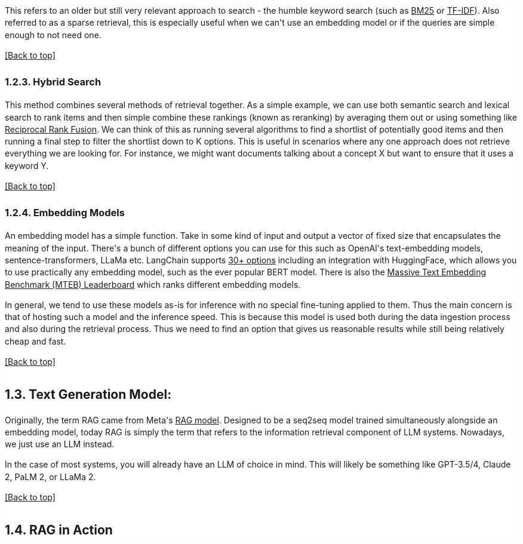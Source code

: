 This refers to an older but still very relevant approach to search - the humble keyword search (such as [BM25](https://en.wikipedia.org/wiki/Okapi_BM25) or [TF-IDF](https://scikit-learn.org/stable/modules/feature_extraction.html#tfidf-term-weighting)). Also referred to as a sparse retrieval, this is especially useful when we can't use an embedding model or if the queries are simple enough to not need one. 

[[Back to top]](#)

### 1.2.3. Hybrid Search

This method combines several methods of retrieval together. As a simple example, we can use both semantic search and lexical search to rank items and then simple combine these rankings (known as reranking) by averaging them out or using something like [Reciprocal Rank Fusion](https://plg.uwaterloo.ca/~gvcormac/cormacksigir09-rrf.pdf). We can think of this as running several algorithms to find a shortlist of potentially good items and then running a final step to filter the shortlist down to K options. This is useful in scenarios where any one approach does not retrieve everything we are looking for. For instance, we might want documents talking about a concept X but want to ensure that it uses a keyword Y.

[[Back to top]](#)

### 1.2.4. Embedding Models

An embedding model has a simple function. Take in some kind of input and output a vector of fixed size that encapsulates the meaning of the input. There's a bunch of different options you can use for this such as OpenAI's text-embedding models, sentence-transformers, LLaMa etc. LangChain supports [30+ options](https://python.langchain.com/docs/integrations/text_embedding/) including an integration with HuggingFace, which allows you to use practically any embedding model, such as the ever popular BERT model. There is also the [Massive Text Embedding Benchmark (MTEB) Leaderboard](https://huggingface.co/spaces/mteb/leaderboard) which ranks different embedding models.

In general, we tend to use these models as-is for inference with no special fine-tuning applied to them. Thus the main concern is that of hosting such a model and the inference speed. This is because this model is used both during the data ingestion process and also during the retrieval process. Thus we need to find an option that gives us reasonable results while still being relatively cheap and fast.

[[Back to top]](#)

## 1.3. Text Generation Model:

Originally, the term RAG came from Meta's [RAG model](https://ai.meta.com/blog/retrieval-augmented-generation-streamlining-the-creation-of-intelligent-natural-language-processing-models/). Designed to be a seq2seq model trained simultaneously alongside an embedding model, today RAG is simply the term that refers to the information retrieval component of LLM systems. Nowadays, we just use an LLM instead.

In the case of most systems, you will already have an LLM of choice in mind. This will likely be something like GPT-3.5/4, Claude 2, PaLM 2, or LLaMa 2.

[[Back to top]](#)

## 1.4. RAG in Action
